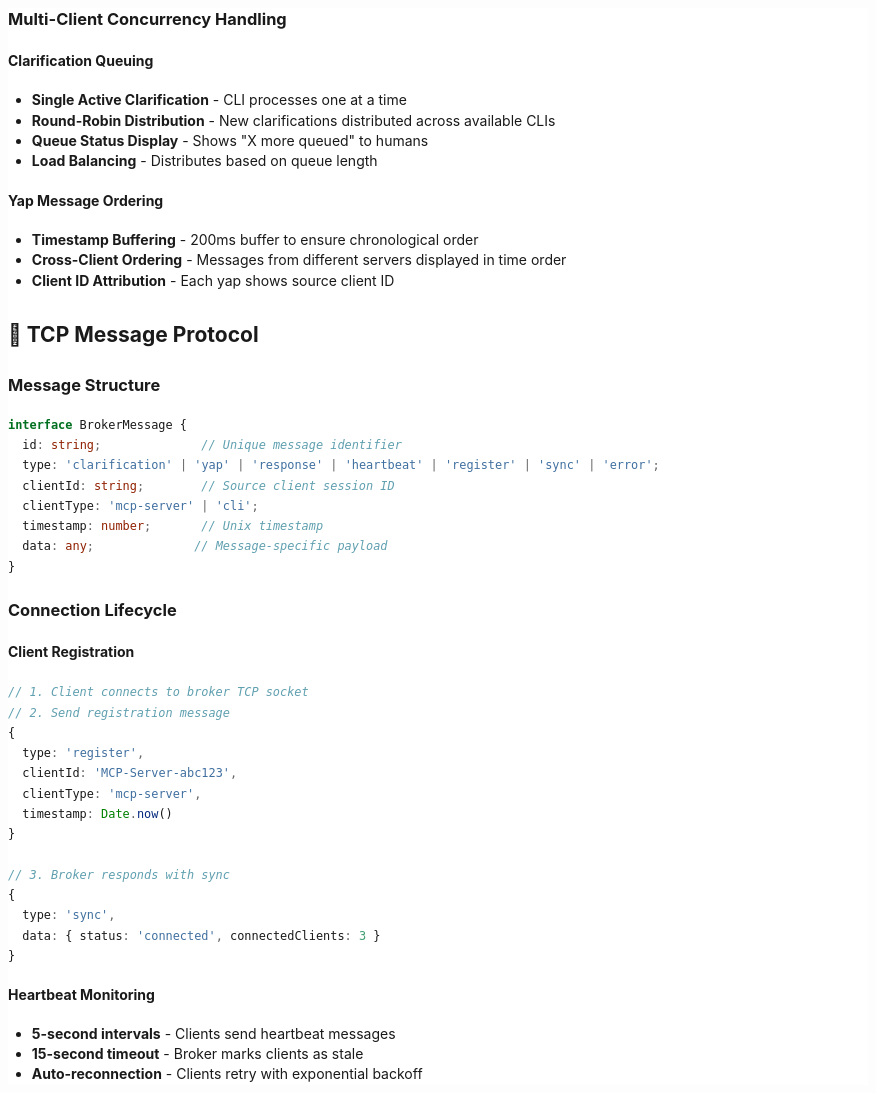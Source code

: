 ### Multi-Client Concurrency Handling

#### Clarification Queuing
- **Single Active Clarification** - CLI processes one at a time
- **Round-Robin Distribution** - New clarifications distributed across available CLIs
- **Queue Status Display** - Shows "X more queued" to humans
- **Load Balancing** - Distributes based on queue length

#### Yap Message Ordering
- **Timestamp Buffering** - 200ms buffer to ensure chronological order
- **Cross-Client Ordering** - Messages from different servers displayed in time order
- **Client ID Attribution** - Each yap shows source client ID

## 🔌 TCP Message Protocol

### Message Structure

```typescript
interface BrokerMessage {
  id: string;              // Unique message identifier
  type: 'clarification' | 'yap' | 'response' | 'heartbeat' | 'register' | 'sync' | 'error';
  clientId: string;        // Source client session ID
  clientType: 'mcp-server' | 'cli';
  timestamp: number;       // Unix timestamp
  data: any;              // Message-specific payload
}
```

### Connection Lifecycle

#### Client Registration
```typescript
// 1. Client connects to broker TCP socket
// 2. Send registration message
{
  type: 'register',
  clientId: 'MCP-Server-abc123',
  clientType: 'mcp-server',
  timestamp: Date.now()
}

// 3. Broker responds with sync
{
  type: 'sync',
  data: { status: 'connected', connectedClients: 3 }
}
```

#### Heartbeat Monitoring
- **5-second intervals** - Clients send heartbeat messages
- **15-second timeout** - Broker marks clients as stale
- **Auto-reconnection** - Clients retry with exponential backoff
